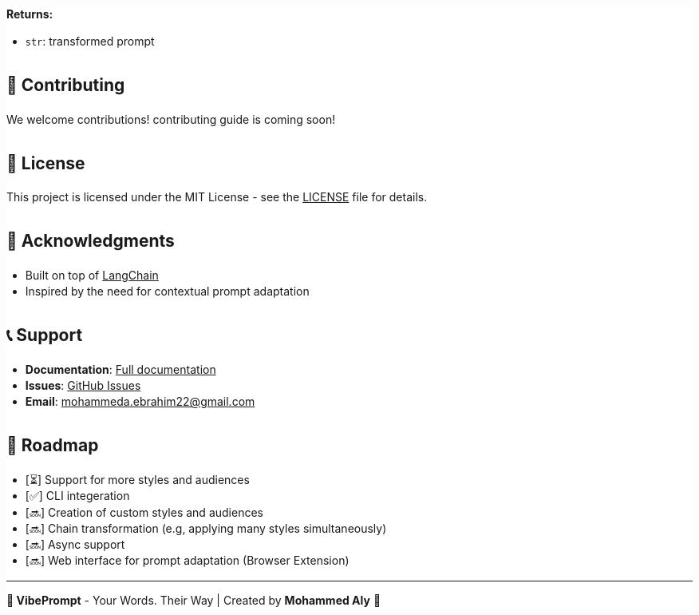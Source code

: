 **Returns:**

- `str`: transformed prompt

## 🤝 Contributing

We welcome contributions! contributing guide is coming soon!

## 📝 License

This project is licensed under the MIT License - see the [LICENSE](LICENSE) file for details.

## 🙏 Acknowledgments

- Built on top of [LangChain](https://github.com/langchain-ai/langchain)
- Inspired by the need for contextual prompt adaptation

## 📞 Support

- **Documentation**: [Full documentation](https://github.com/MohammedAly22/vibeprompt/blob/main/README.md)
- **Issues**: [GitHub Issues](https://github.com/MohammedAly22/vibeprompt/issues)
- **Email**: [mohammeda.ebrahim22@gmail.com](mailto:mohammeda.ebrahim22@gmail.com)

## 🚀 Roadmap

- [⏳] Support for more styles and audiences
- [✅] CLI integeration
- [🔜] Creation of custom styles and audiences
- [🔜] Chain transformation (e.g, applying many styles simultaneously)
- [🔜] Async support
- [🔜] Web interface for prompt adaptation (Browser Extension)

---

**🦩 VibePrompt** - Your Words. Their Way | Created by **Mohammed Aly** 🦩

